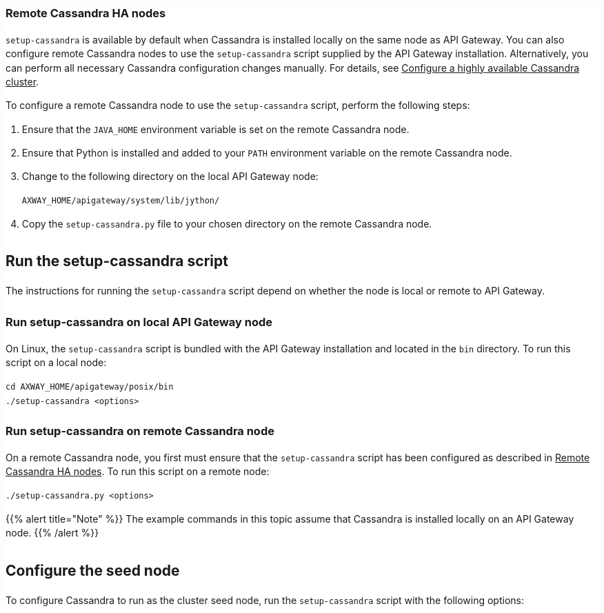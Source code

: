 ### Remote Cassandra HA nodes

`setup-cassandra` is available by default when Cassandra is installed locally on the same node as API Gateway. You can also configure remote Cassandra nodes to use the `setup-cassandra` script supplied by the API Gateway installation. Alternatively, you can perform all necessary Cassandra configuration changes manually. For details, see [Configure a highly available Cassandra cluster](/docs/cass_admin/cassandra_config/).

To configure a remote Cassandra node to use the `setup-cassandra` script, perform the following steps:

1. Ensure that the `JAVA_HOME` environment variable is set on the remote Cassandra node.
2. Ensure that Python is installed and added to your `PATH` environment variable on the remote Cassandra node.
3. Change to the following directory on the local API Gateway node:

   ```
   AXWAY_HOME/apigateway/system/lib/jython/
   ```

4. Copy the `setup-cassandra.py` file to your chosen directory on the remote Cassandra node.

## Run the setup-cassandra script

The instructions for running the `setup-cassandra` script depend on whether the node is local or remote to API Gateway.

### Run setup-cassandra on local API Gateway node

On Linux, the `setup-cassandra` script is bundled with the API Gateway installation and located in the `bin` directory. To run this script on a local node:

```
cd AXWAY_HOME/apigateway/posix/bin
./setup-cassandra <options>
```

### Run setup-cassandra on remote Cassandra node

On a remote Cassandra node, you first must ensure that the `setup-cassandra` script has been configured as described in [Remote Cassandra HA nodes](#remote-cassandra-ha-nodes). To run this script on a remote node:

```
./setup-cassandra.py <options>
```

{{% alert title="Note" %}}
The example commands in this topic assume that Cassandra is installed locally on an API Gateway node.
{{% /alert %}}

## Configure the seed node

To configure Cassandra to run as the cluster seed node, run the `setup-cassandra` script with the following options:
